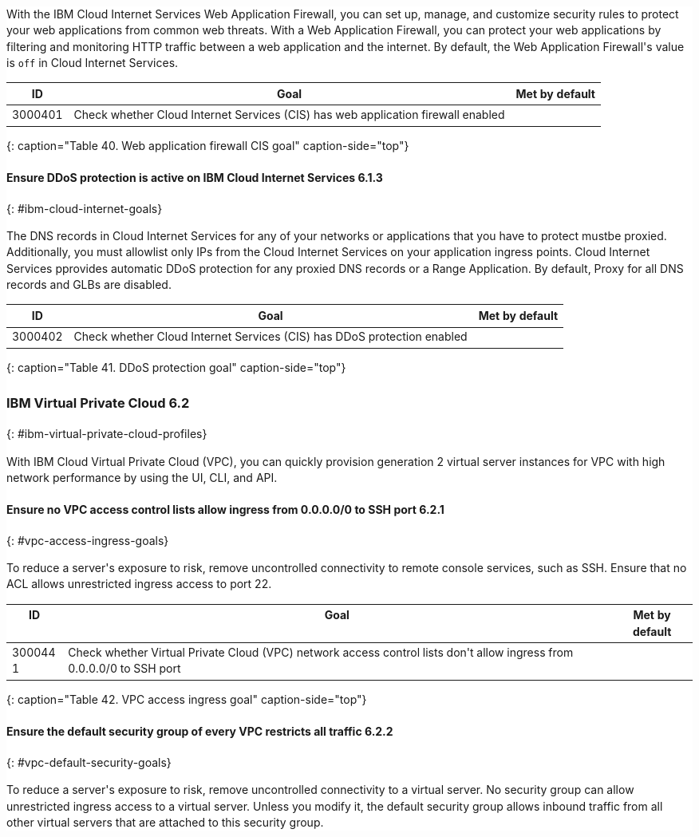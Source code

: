 With the IBM Cloud Internet Services Web Application Firewall, you can set up, manage, and customize security rules to protect your web applications from common web threats. With a Web Application Firewall, you can protect your web applications by filtering and monitoring HTTP traffic between a web application and the internet. By default, the Web Application Firewall's value is `off` in Cloud Internet Services.

| ID | Goal | Met by default |
| -- | ---- | -------------- | 
| 3000401 | Check whether Cloud Internet Services (CIS) has web application firewall enabled |   |
{: caption="Table 40. Web application firewall CIS goal" caption-side="top"}

#### Ensure DDoS protection is active on IBM Cloud Internet Services 6.1.3
{: #ibm-cloud-internet-goals}

The DNS records in Cloud Internet Services for any of your networks or applications that you have to protect mustbe proxied. Additionally, you must allowlist only IPs from the Cloud Internet Services on your application ingress points. Cloud Internet Services pprovides automatic DDoS protection for any proxied DNS records or a Range Application. By default, Proxy for all DNS records and GLBs are disabled.

| ID | Goal | Met by default |
| -- | ---- | -------------- | 
| 3000402 | Check whether Cloud Internet Services (CIS) has DDoS protection enabled|   |
{: caption="Table 41. DDoS protection goal" caption-side="top"}

### IBM Virtual Private Cloud 6.2
{: #ibm-virtual-private-cloud-profiles}

With IBM Cloud Virtual Private Cloud (VPC), you can quickly provision generation 2 virtual server instances for VPC with high network performance by using the UI, CLI, and API.

####  Ensure no VPC access control lists allow ingress from 0.0.0.0/0 to SSH port 6.2.1
{: #vpc-access-ingress-goals}

To reduce a server's exposure to risk, remove uncontrolled connectivity to remote console services, such as SSH. Ensure that no ACL allows unrestricted ingress access to port 22.

| ID | Goal | Met by default |
| -- | ---- | -------------- | 
| 3000441 | Check whether Virtual Private Cloud (VPC) network access control lists don't allow ingress from 0.0.0.0/0 to SSH port |   |
{: caption="Table 42. VPC access ingress goal" caption-side="top"}

####  Ensure the default security group of every VPC restricts all traffic 6.2.2
{: #vpc-default-security-goals}

To reduce a server's exposure to risk, remove uncontrolled connectivity to a virtual server. No security group can allow unrestricted ingress access to a virtual server. Unless you modify it, the default security group allows inbound traffic from all other virtual servers that are attached to this security group.
